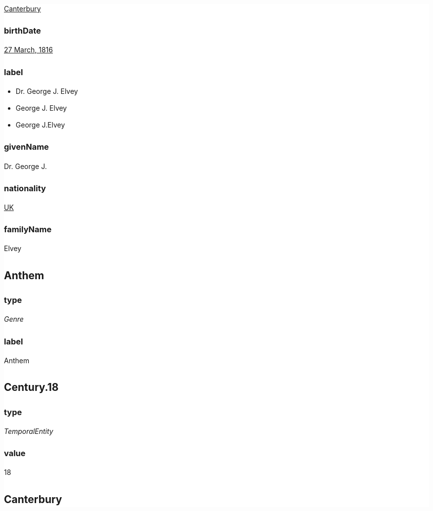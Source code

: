 
[Canterbury](#Canterbury)

### birthDate


[27 March, 1816](#27-March-1816)

### label

 - Dr. George J. Elvey

 - George J. Elvey

 - George J.Elvey

### givenName


Dr. George J.

### nationality


[UK](#UK)

### familyName


Elvey

## Anthem

### type


*Genre*

### label


Anthem

## Century.18

### type


*TemporalEntity*

### value


18

## Canterbury
